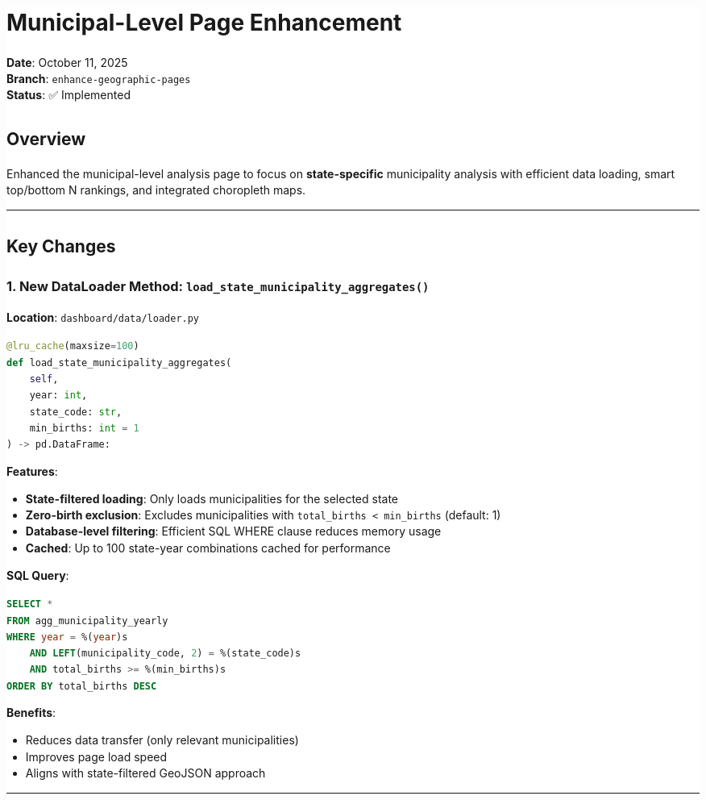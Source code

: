 # Municipal-Level Page Enhancement

**Date**: October 11, 2025  
**Branch**: `enhance-geographic-pages`  
**Status**: ✅ Implemented

## Overview

Enhanced the municipal-level analysis page to focus on **state-specific** municipality analysis with efficient data loading, smart top/bottom N rankings, and integrated choropleth maps.

---

## Key Changes

### 1. New DataLoader Method: `load_state_municipality_aggregates()`

**Location**: `dashboard/data/loader.py`

```python
@lru_cache(maxsize=100)
def load_state_municipality_aggregates(
    self, 
    year: int, 
    state_code: str, 
    min_births: int = 1
) -> pd.DataFrame:
```

**Features**:
- **State-filtered loading**: Only loads municipalities for the selected state
- **Zero-birth exclusion**: Excludes municipalities with `total_births < min_births` (default: 1)
- **Database-level filtering**: Efficient SQL WHERE clause reduces memory usage
- **Cached**: Up to 100 state-year combinations cached for performance

**SQL Query**:
```sql
SELECT * 
FROM agg_municipality_yearly 
WHERE year = %(year)s 
    AND LEFT(municipality_code, 2) = %(state_code)s
    AND total_births >= %(min_births)s
ORDER BY total_births DESC
```

**Benefits**:
- Reduces data transfer (only relevant municipalities)
- Improves page load speed
- Aligns with state-filtered GeoJSON approach

---
